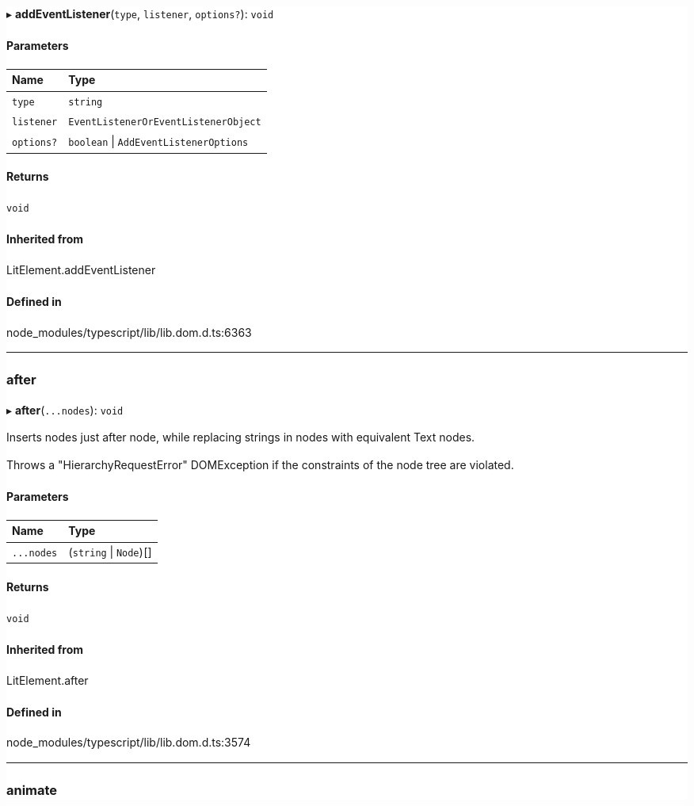 ▸ **addEventListener**(`type`, `listener`, `options?`): `void`

#### Parameters

| Name | Type |
| :------ | :------ |
| `type` | `string` |
| `listener` | `EventListenerOrEventListenerObject` |
| `options?` | `boolean` \| `AddEventListenerOptions` |

#### Returns

`void`

#### Inherited from

LitElement.addEventListener

#### Defined in

node_modules/typescript/lib/lib.dom.d.ts:6363

___

### after

▸ **after**(`...nodes`): `void`

Inserts nodes just after node, while replacing strings in nodes with equivalent Text nodes.

Throws a "HierarchyRequestError" DOMException if the constraints of the node tree are violated.

#### Parameters

| Name | Type |
| :------ | :------ |
| `...nodes` | (`string` \| `Node`)[] |

#### Returns

`void`

#### Inherited from

LitElement.after

#### Defined in

node_modules/typescript/lib/lib.dom.d.ts:3574

___

### animate
